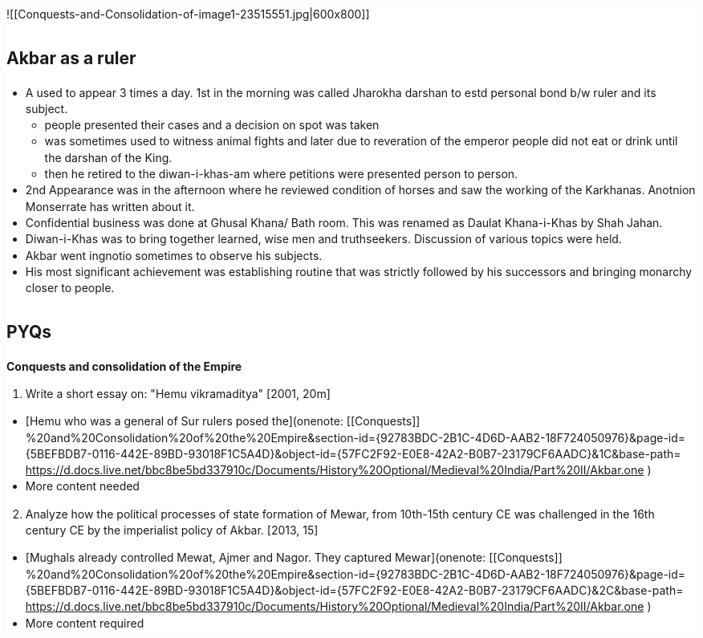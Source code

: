
![[Conquests-and-Consolidation-of-image1-23515551.jpg|600x800]]
 

## Akbar as a ruler
- A used to appear 3 times a day. 1st in the morning was called Jharokha darshan to estd personal bond b/w ruler and its subject.
	-  people presented their cases and a decision on spot was taken
	-  was sometimes used to witness animal fights and later due to reveration of the emperor people did not eat or drink until the darshan of the King.
	-  then he retired to the diwan-i-khas-am where petitions were presented person to person.
-  2nd Appearance was in the afternoon where he reviewed condition of horses and saw the working of the Karkhanas. Anotnion Monserrate has written about it.
-  Confidential business was done at Ghusal Khana/ Bath room. This was renamed as Daulat Khana-i-Khas by Shah Jahan.
-  Diwan-i-Khas was to bring together learned, wise men and truthseekers. Discussion of various topics were held.
-  Akbar went ingnotio sometimes to observe his subjects.
-  His most significant achievement was establishing routine that was strictly followed by his successors and bringing monarchy closer to people.

## PYQs


**Conquests and consolidation of the Empire**


1. Write a short essay on: "Hemu vikramaditya" [2001, 20m]
-   [Hemu who was a general of Sur rulers posed the](onenote: [[Conquests]] %20and%20Consolidation%20of%20the%20Empire&section-id={92783BDC-2B1C-4D6D-AAB2-18F724050976}&page-id={5BEFBDB7-0116-442E-89BD-93018F1C5A4D}&object-id={57FC2F92-E0E8-42A2-B0B7-23179CF6AADC}&1C&base-path= https://d.docs.live.net/bbc8be5bd337910c/Documents/History%20Optional/Medieval%20India/Part%20II/Akbar.one )
-   More content needed


```ad-Answer

```

2. Analyze how the political processes of state formation of Mewar, from 10th-15th century CE was challenged in the 16th century CE by the imperialist policy of Akbar. [2013, 15]
-   [Mughals already controlled Mewat, Ajmer and Nagor. They captured Mewar](onenote: [[Conquests]] %20and%20Consolidation%20of%20the%20Empire&section-id={92783BDC-2B1C-4D6D-AAB2-18F724050976}&page-id={5BEFBDB7-0116-442E-89BD-93018F1C5A4D}&object-id={57FC2F92-E0E8-42A2-B0B7-23179CF6AADC}&2C&base-path= https://d.docs.live.net/bbc8be5bd337910c/Documents/History%20Optional/Medieval%20India/Part%20II/Akbar.one )
-   More content required


```ad-Answer

```


